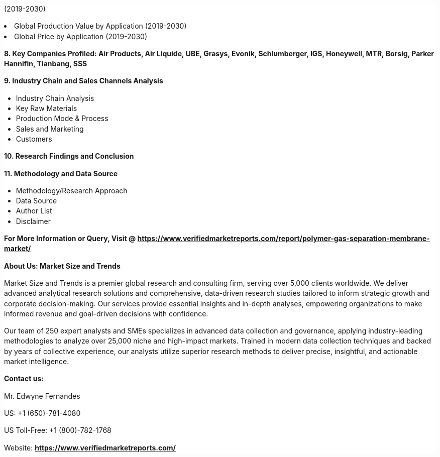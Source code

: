 (2019-2030)</li><li>Global Production Value by Application (2019-2030)</li><li>Global Price by Application (2019-2030)</li></ul><p><strong>8. Key Companies Profiled: Air Products, Air Liquide, UBE, Grasys, Evonik, Schlumberger, IGS, Honeywell, MTR, Borsig, Parker Hannifin, Tianbang, SSS</strong></p><p><strong>9. Industry Chain and Sales Channels Analysis</strong></p><ul><li>Industry Chain Analysis</li><li>Key Raw Materials</li><li>Production Mode &amp; Process</li><li>Sales and Marketing</li><li>Customers</li></ul><p><strong>10. Research Findings and Conclusion</strong></p><p><strong>11. Methodology and Data Source</strong></p><ul><li>Methodology/Research Approach</li><li>Data Source</li><li>Author List</li><li>Disclaimer</li></ul></p><p><strong>For More Information or Query, Visit @ <a href="https://www.verifiedmarketreports.com/report/polymer-gas-separation-membrane-market/">https://www.verifiedmarketreports.com/report/polymer-gas-separation-membrane-market/</a></strong></p><p><strong>About Us: Market Size and Trends</strong></p><p>Market Size and Trends is a premier global research and consulting firm, serving over 5,000 clients worldwide. We deliver advanced analytical research solutions and comprehensive, data-driven research studies tailored to inform strategic growth and corporate decision-making. Our services provide essential insights and in-depth analyses, empowering organizations to make informed revenue and goal-driven decisions with confidence.</p><p>Our team of 250 expert analysts and SMEs specializes in advanced data collection and governance, applying industry-leading methodologies to analyze over 25,000 niche and high-impact markets. Trained in modern data collection techniques and backed by years of collective experience, our analysts utilize superior research methods to deliver precise, insightful, and actionable market intelligence.</p><p><strong>Contact us:</strong></p><p>Mr. Edwyne Fernandes</p><p>US: +1 (650)-781-4080</p><p>US Toll-Free: +1 (800)-782-1768</p><p>Website: <strong><a href="https://www.verifiedmarketreports.com/">https://www.verifiedmarketreports.com/</a></strong></p>
